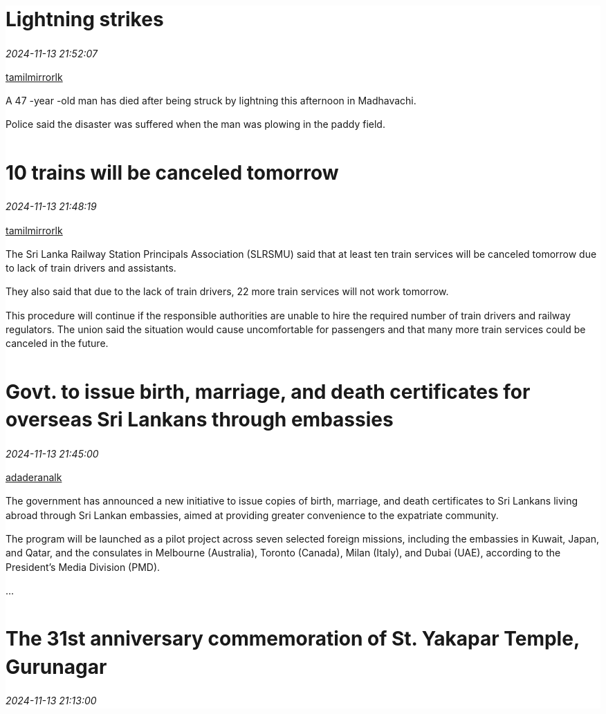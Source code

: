 
# Lightning strikes

*2024-11-13 21:52:07*

[tamilmirrorlk](https://www.tamilmirror.lk/செய்திகள்/மின்னல்-தாக்கி-ஒருவர்-பலி/175-347075)

A 47 -year -old man has died after being struck by lightning this afternoon in Madhavachi.

Police said the disaster was suffered when the man was plowing in the paddy field.



# 10 trains will be canceled tomorrow

*2024-11-13 21:48:19*

[tamilmirrorlk](https://www.tamilmirror.lk/செய்திகள்/நாளை-10-ரயில்கள்-ரத்து-செய்யப்படும்/175-347074)

The Sri Lanka Railway Station Principals Association (SLRSMU) said that at least ten train services will be canceled tomorrow due to lack of train drivers and assistants.

They also said that due to the lack of train drivers, 22 more train services will not work tomorrow.

This procedure will continue if the responsible authorities are unable to hire the required number of train drivers and railway regulators. The union said the situation would cause uncomfortable for passengers and that many more train services could be canceled in the future.



# Govt. to issue birth, marriage, and death certificates for overseas Sri Lankans through embassies

*2024-11-13 21:45:00*

[adaderanalk](https://www.adaderana.lk/news/103389/govt-to-issue-birth-marriage-and-death-certificates-for-overseas-sri-lankans-through-embassies)

The government has announced a new initiative to issue copies of birth, marriage, and death certificates to Sri Lankans living abroad through Sri Lankan embassies, aimed at providing greater convenience to the expatriate community.

The program will be launched as a pilot project across seven selected foreign missions, including the embassies in Kuwait, Japan, and Qatar, and the consulates in Melbourne (Australia), Toronto (Canada), Milan (Italy), and Dubai (UAE), according to the President’s Media Division (PMD).

...



# The 31st anniversary commemoration of St. Yakapar Temple, Gurunagar

*2024-11-13 21:13:00*
